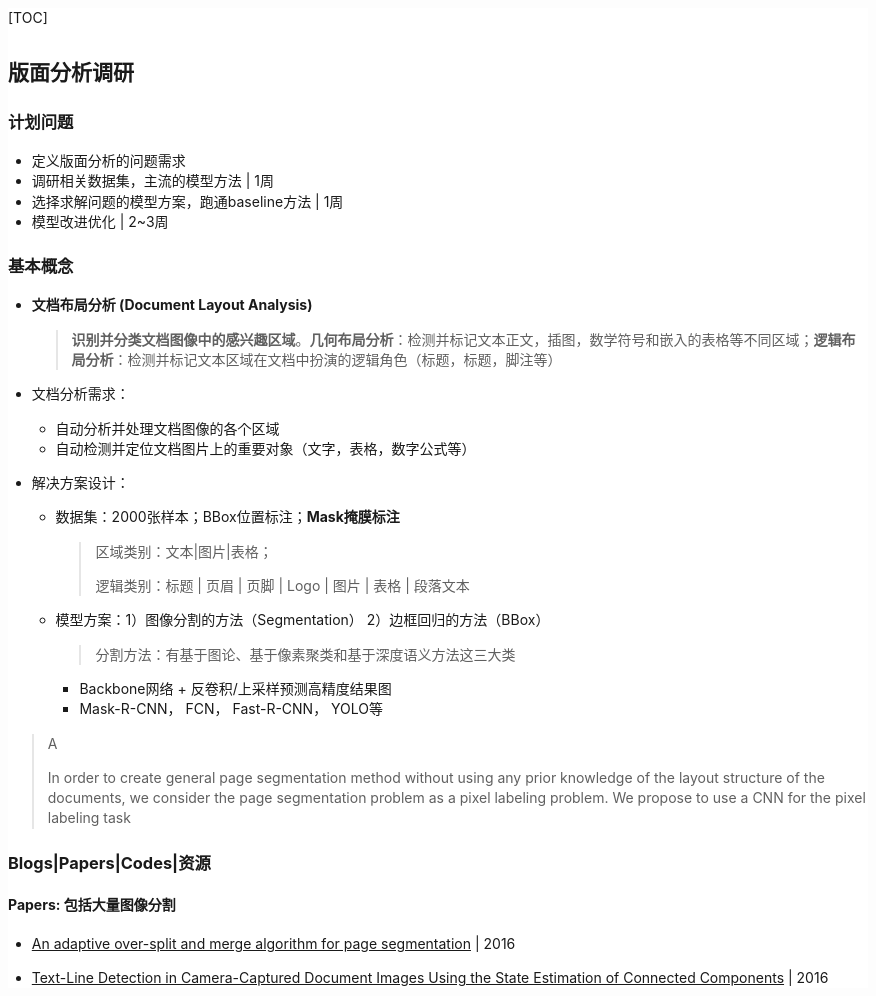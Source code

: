 [TOC]

## 版面分析调研

### 计划问题

* 定义版面分析的问题需求
* 调研相关数据集，主流的模型方法      | 1周
* 选择求解问题的模型方案，跑通baseline方法     | 1周
* 模型改进优化   | 2~3周





### 基本概念

* **文档布局分析 (Document Layout Analysis)**

  >**识别并分类文档图像中的感兴趣区域**。**几何布局分析**：检测并标记文本正文，插图，数学符号和嵌入的表格等不同区域；**逻辑布局分析**：检测并标记文本区域在文档中扮演的逻辑角色（标题，标题，脚注等）

* 文档分析需求：

  * 自动分析并处理文档图像的各个区域
  * 自动检测并定位文档图片上的重要对象（文字，表格，数字公式等）

* 解决方案设计：

  * 数据集：2000张样本；BBox位置标注；**Mask掩膜标注**

    > 区域类别：文本|图片|表格；  
    >
    > 逻辑类别：标题 | 页眉 | 页脚 | Logo | 图片 | 表格 | 段落文本

  * 模型方案：1）图像分割的方法（Segmentation） 2）边框回归的方法（BBox）

    >分割方法：有基于图论、基于像素聚类和基于深度语义方法这三大类

    * Backbone网络 + 反卷积/上采样预测高精度结果图
    *  Mask-R-CNN， FCN， Fast-R-CNN， YOLO等

>A
>
>In order to create general page segmentation method without using any prior knowledge of the layout structure of the documents, we consider the page segmentation problem as
>a pixel labeling problem. We propose to use a CNN for the pixel labeling task





### Blogs|Papers|Codes|资源

#### Papers: 包括大量图像分割

* [An adaptive over-split and merge algorithm for page segmentation](https://www.sciencedirect.com/science/article/abs/pii/S0167865516301350?via%3Dihub) | 2016

* [Text-Line Detection in Camera-Captured Document Images Using the State Estimation of Connected Components](http://www.ncbi.nlm.nih.gov/pubmed/27623582) | 2016

